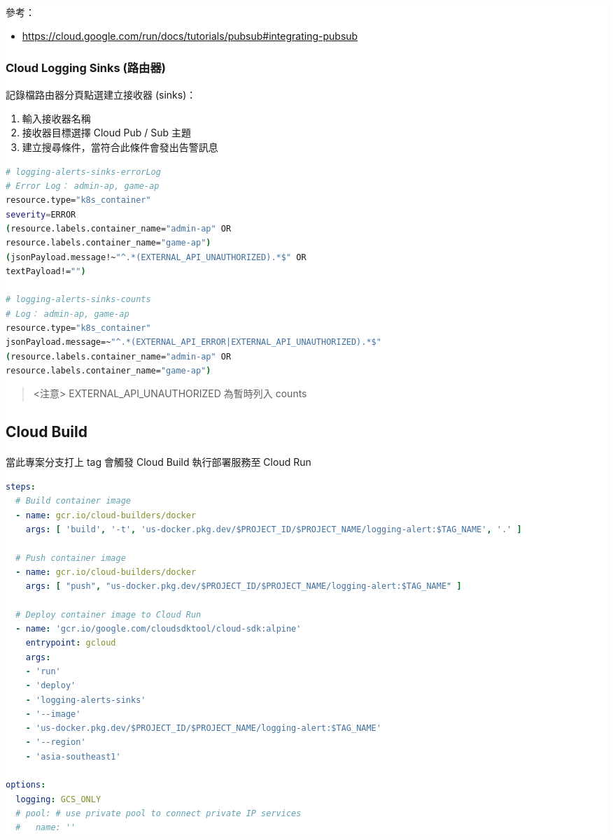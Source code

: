 參考：

- <https://cloud.google.com/run/docs/tutorials/pubsub#integrating-pubsub>

### Cloud Logging Sinks (路由器)

記錄檔路由器分頁點選建立接收器 (sinks)：
  
1. 輸入接收器名稱
2. 接收器目標選擇 Cloud Pub / Sub 主題
3. 建立搜尋條件，當符合此條件會發出告警訊息

```bash
# logging-alerts-sinks-errorLog
# Error Log： admin-ap, game-ap
resource.type="k8s_container"
severity=ERROR
(resource.labels.container_name="admin-ap" OR
resource.labels.container_name="game-ap")
(jsonPayload.message!~"^.*(EXTERNAL_API_UNAUTHORIZED).*$" OR
textPayload!="")

# logging-alerts-sinks-counts
# Log： admin-ap, game-ap
resource.type="k8s_container"
jsonPayload.message=~"^.*(EXTERNAL_API_ERROR|EXTERNAL_API_UNAUTHORIZED).*$"
(resource.labels.container_name="admin-ap" OR
resource.labels.container_name="game-ap")
```

> <注意> EXTERNAL_API_UNAUTHORIZED 為暫時列入 counts

## Cloud Build

當此專案分支打上 tag 會觸發 Cloud Build 執行部署服務至 Cloud Run

```yaml
steps:
  # Build container image
  - name: gcr.io/cloud-builders/docker
    args: [ 'build', '-t', 'us-docker.pkg.dev/$PROJECT_ID/$PROJECT_NAME/logging-alert:$TAG_NAME', '.' ]

  # Push container image
  - name: gcr.io/cloud-builders/docker
    args: [ "push", "us-docker.pkg.dev/$PROJECT_ID/$PROJECT_NAME/logging-alert:$TAG_NAME" ]

  # Deploy container image to Cloud Run
  - name: 'gcr.io/google.com/cloudsdktool/cloud-sdk:alpine'
    entrypoint: gcloud
    args:
    - 'run'
    - 'deploy'
    - 'logging-alerts-sinks'
    - '--image'
    - 'us-docker.pkg.dev/$PROJECT_ID/$PROJECT_NAME/logging-alert:$TAG_NAME'
    - '--region'
    - 'asia-southeast1'

options:
  logging: GCS_ONLY
  # pool: # use private pool to connect private IP services
  #   name: ''

```
